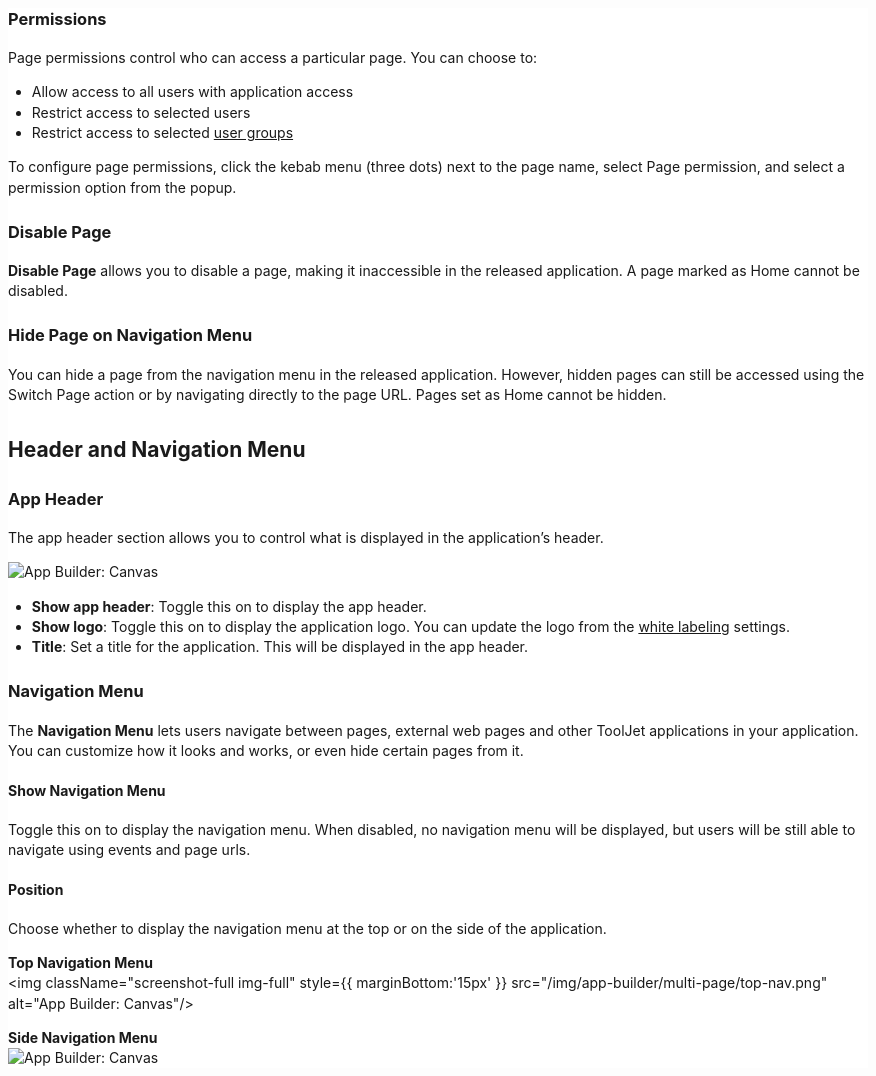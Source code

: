 ### Permissions

Page permissions control who can access a particular page. You can choose to:

- Allow access to all users with application access
- Restrict access to selected users
- Restrict access to selected [user groups](/docs/user-management/role-based-access/user-roles)

To configure page permissions, click the kebab menu (three dots) next to the page name, select Page permission, and select a permission option from the popup.

### Disable Page

**Disable Page** allows you to disable a page, making it inaccessible in the released application. A page marked as Home cannot be disabled.

### Hide Page on Navigation Menu

You can hide a page from the navigation menu in the released application. However, hidden pages can still be accessed using the Switch Page action or by navigating directly to the page URL. Pages set as Home cannot be hidden.

## Header and Navigation Menu

### App Header

The app header section allows you to control what is displayed in the application’s header.

<img className="screenshot-full img-m" src="/img/app-builder/multi-page/app-header.png" alt="App Builder: Canvas"/>

- **Show app header**: Toggle this on to display the app header.
- **Show logo**: Toggle this on to display the application logo. You can update the logo from the [white labeling](/docs/tj-setup/org-branding/white-labeling/) settings.
- **Title**: Set a title for the application. This will be displayed in the app header.

### Navigation Menu

The **Navigation Menu** lets users navigate between pages, external web pages and other ToolJet applications in your application. You can customize how it looks and works, or even hide certain pages from it.

#### Show Navigation Menu
Toggle this on to display the navigation menu. When disabled, no navigation menu will be displayed, but users will be still able to navigate using events and page urls.

#### Position
Choose whether to display the navigation menu at the top or on the side of the application.

**Top Navigation Menu** <br/>
<img className="screenshot-full img-full" style={{ marginBottom:'15px' }} src="/img/app-builder/multi-page/top-nav.png" alt="App Builder: Canvas"/>

**Side Navigation Menu** <br/>
<img className="screenshot-full img-full" src="/img/app-builder/multi-page/side-nav.png" alt="App Builder: Canvas"/>
